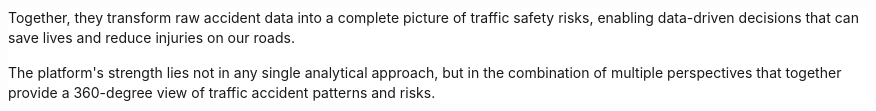 Together, they transform raw accident data into a complete picture of traffic safety risks, enabling data-driven decisions that can save lives and reduce injuries on our roads.

The platform's strength lies not in any single analytical approach, but in the combination of multiple perspectives that together provide a 360-degree view of traffic accident patterns and risks.
